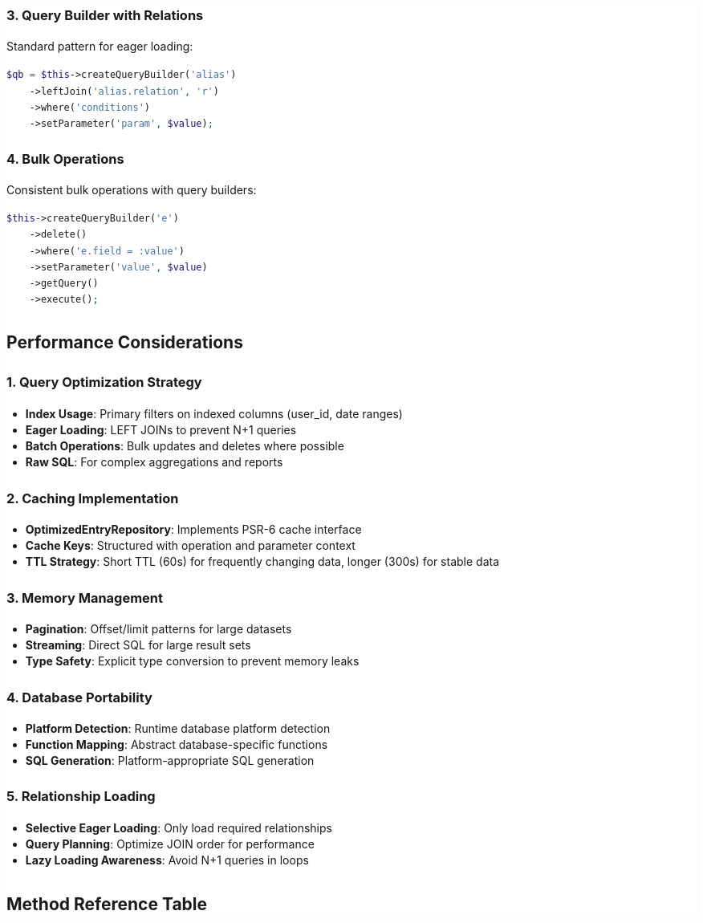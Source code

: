 ### 3. Query Builder with Relations
Standard pattern for eager loading:
```php
$qb = $this->createQueryBuilder('alias')
    ->leftJoin('alias.relation', 'r')
    ->where('conditions')
    ->setParameter('param', $value);
```

### 4. Bulk Operations
Consistent bulk operations with query builders:
```php
$this->createQueryBuilder('e')
    ->delete()
    ->where('e.field = :value')
    ->setParameter('value', $value)
    ->getQuery()
    ->execute();
```

## Performance Considerations

### 1. Query Optimization Strategy
- **Index Usage**: Primary filters on indexed columns (user_id, date ranges)
- **Eager Loading**: LEFT JOINs to prevent N+1 queries
- **Batch Operations**: Bulk updates and deletes where possible
- **Raw SQL**: For complex aggregations and reports

### 2. Caching Implementation
- **OptimizedEntryRepository**: Implements PSR-6 cache interface
- **Cache Keys**: Structured with operation and parameter context
- **TTL Strategy**: Short TTL (60s) for frequently changing data, longer (300s) for stable data

### 3. Memory Management
- **Pagination**: Offset/limit patterns for large datasets
- **Streaming**: Direct SQL for large result sets
- **Type Safety**: Explicit type conversion to prevent memory leaks

### 4. Database Portability
- **Platform Detection**: Runtime database platform detection
- **Function Mapping**: Abstract database-specific functions
- **SQL Generation**: Platform-appropriate SQL generation

### 5. Relationship Loading
- **Selective Eager Loading**: Only load required relationships
- **Query Planning**: Optimize JOIN order for performance
- **Lazy Loading Awareness**: Avoid N+1 queries in loops

## Method Reference Table
